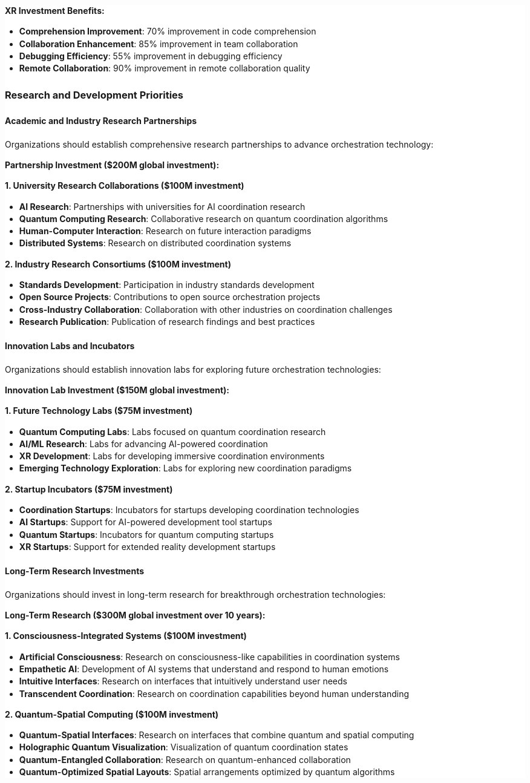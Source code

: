 **XR Investment Benefits:**
- **Comprehension Improvement**: 70% improvement in code comprehension
- **Collaboration Enhancement**: 85% improvement in team collaboration
- **Debugging Efficiency**: 55% improvement in debugging efficiency
- **Remote Collaboration**: 90% improvement in remote collaboration quality

### Research and Development Priorities

#### Academic and Industry Research Partnerships
Organizations should establish comprehensive research partnerships to advance orchestration technology:

**Partnership Investment ($200M global investment):**

**1. University Research Collaborations ($100M investment)**
- **AI Research**: Partnerships with universities for AI coordination research
- **Quantum Computing Research**: Collaborative research on quantum coordination algorithms
- **Human-Computer Interaction**: Research on future interaction paradigms
- **Distributed Systems**: Research on distributed coordination systems

**2. Industry Research Consortiums ($100M investment)**
- **Standards Development**: Participation in industry standards development
- **Open Source Projects**: Contributions to open source orchestration projects
- **Cross-Industry Collaboration**: Collaboration with other industries on coordination challenges
- **Research Publication**: Publication of research findings and best practices

#### Innovation Labs and Incubators
Organizations should establish innovation labs for exploring future orchestration technologies:

**Innovation Lab Investment ($150M global investment):**

**1. Future Technology Labs ($75M investment)**
- **Quantum Computing Labs**: Labs focused on quantum coordination research
- **AI/ML Research**: Labs for advancing AI-powered coordination
- **XR Development**: Labs for developing immersive coordination environments
- **Emerging Technology Exploration**: Labs for exploring new coordination paradigms

**2. Startup Incubators ($75M investment)**
- **Coordination Startups**: Incubators for startups developing coordination technologies
- **AI Startups**: Support for AI-powered development tool startups
- **Quantum Startups**: Incubators for quantum computing startups
- **XR Startups**: Support for extended reality development startups

#### Long-Term Research Investments
Organizations should invest in long-term research for breakthrough orchestration technologies:

**Long-Term Research ($300M global investment over 10 years):**

**1. Consciousness-Integrated Systems ($100M investment)**
- **Artificial Consciousness**: Research on consciousness-like capabilities in coordination systems
- **Empathetic AI**: Development of AI systems that understand and respond to human emotions
- **Intuitive Interfaces**: Research on interfaces that intuitively understand user needs
- **Transcendent Coordination**: Research on coordination capabilities beyond human understanding

**2. Quantum-Spatial Computing ($100M investment)**
- **Quantum-Spatial Interfaces**: Research on interfaces that combine quantum and spatial computing
- **Holographic Quantum Visualization**: Visualization of quantum coordination states
- **Quantum-Entangled Collaboration**: Research on quantum-enhanced collaboration
- **Quantum-Optimized Spatial Layouts**: Spatial arrangements optimized by quantum algorithms
